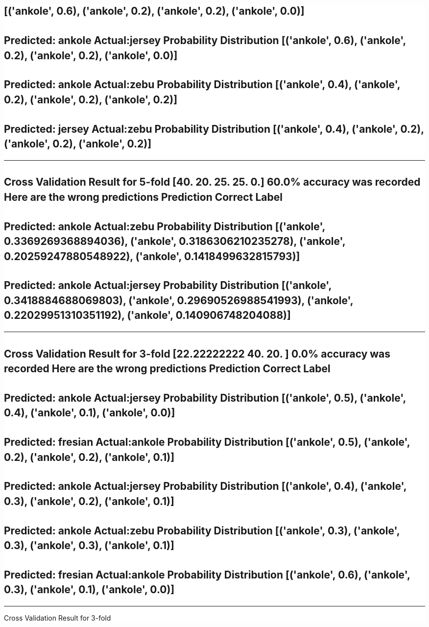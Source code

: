 [('ankole', 0.6), ('ankole', 0.2), ('ankole', 0.2), ('ankole', 0.0)]
------------------------
Predicted: ankole                Actual:jersey
Probability Distribution
[('ankole', 0.6), ('ankole', 0.2), ('ankole', 0.2), ('ankole', 0.0)]
------------------------
Predicted: ankole                Actual:zebu
Probability Distribution
[('ankole', 0.4), ('ankole', 0.2), ('ankole', 0.2), ('ankole', 0.2)]
------------------------
Predicted: jersey                Actual:zebu
Probability Distribution
[('ankole', 0.4), ('ankole', 0.2), ('ankole', 0.2), ('ankole', 0.2)]
------------------------
------------------------------
Cross Validation Result for 5-fold
[40. 20. 25. 25.  0.]
60.0% accuracy was recorded
Here are the wrong predictions
Prediction      Correct Label
------------------------------
Predicted: ankole                Actual:zebu
Probability Distribution
[('ankole', 0.3369269368894036), ('ankole', 0.3186306210235278), ('ankole', 0.20259247880548922), ('ankole', 0.1418499632815793)]
------------------------
Predicted: ankole                Actual:jersey
Probability Distribution
[('ankole', 0.3418884688069803), ('ankole', 0.29690526988541993), ('ankole', 0.22029951310351192), ('ankole', 0.140906748204088)]
------------------------
------------------------------
Cross Validation Result for 3-fold
[22.22222222 40.         20.        ]
0.0% accuracy was recorded
Here are the wrong predictions
Prediction      Correct Label
------------------------------
Predicted: ankole                Actual:jersey
Probability Distribution
[('ankole', 0.5), ('ankole', 0.4), ('ankole', 0.1), ('ankole', 0.0)]
------------------------
Predicted: fresian               Actual:ankole
Probability Distribution
[('ankole', 0.5), ('ankole', 0.2), ('ankole', 0.2), ('ankole', 0.1)]
------------------------
Predicted: ankole                Actual:jersey
Probability Distribution
[('ankole', 0.4), ('ankole', 0.3), ('ankole', 0.2), ('ankole', 0.1)]
------------------------
Predicted: ankole                Actual:zebu
Probability Distribution
[('ankole', 0.3), ('ankole', 0.3), ('ankole', 0.3), ('ankole', 0.1)]
------------------------
Predicted: fresian               Actual:ankole
Probability Distribution
[('ankole', 0.6), ('ankole', 0.3), ('ankole', 0.1), ('ankole', 0.0)]
------------------------
------------------------------
Cross Validation Result for 3-fold